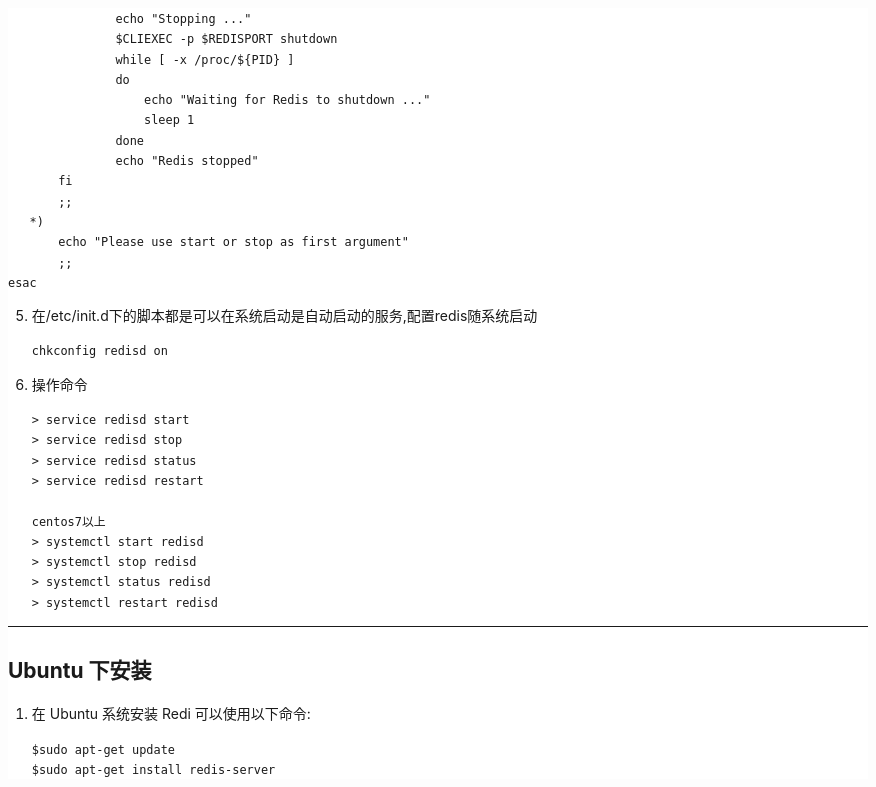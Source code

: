  ```
                echo "Stopping ..."
                $CLIEXEC -p $REDISPORT shutdown
                while [ -x /proc/${PID} ]
                do
                    echo "Waiting for Redis to shutdown ..."
                    sleep 1
                done
                echo "Redis stopped"
        fi
        ;;
    *)
        echo "Please use start or stop as first argument"
        ;;
esac
 ```

5. 在/etc/init.d下的脚本都是可以在系统启动是自动启动的服务,配置redis随系统启动

   ```
   chkconfig redisd on
   ```

7. 操作命令

   ```
   > service redisd start
   > service redisd stop
   > service redisd status
   > service redisd restart
   
   centos7以上
   > systemctl start redisd
   > systemctl stop redisd
   > systemctl status redisd
   > systemctl restart redisd
   
   ```







---





## Ubuntu 下安装

1. 在 Ubuntu 系统安装 Redi 可以使用以下命令:

   ```
   $sudo apt-get update
   $sudo apt-get install redis-server
   ```

